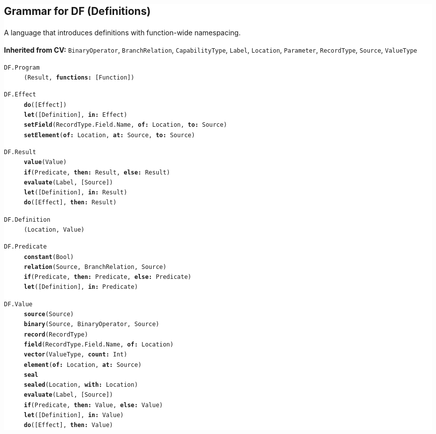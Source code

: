<h2 id="DF">Grammar for DF (Definitions)</h2>
A language that introduces definitions with function-wide namespacing.

**Inherited from CV:**
<code>BinaryOperator</code>, 
<code>BranchRelation</code>, 
<code>CapabilityType</code>, 
<code>Label</code>, 
<code>Location</code>, 
<code>Parameter</code>, 
<code>RecordType</code>, 
<code>Source</code>, 
<code>ValueType</code>
<dl>
	<dt><code>DF.Program</code></dt>
	<dd><code>(Result, <strong>functions:</strong> [Function])</code></dd>
</dl>
<dl>
	<dt><code>DF.Effect</code></dt>
	<dd><code><strong>do</strong>([Effect])</code></dd>
	<dd><code><strong>let</strong>([Definition], <strong>in:</strong> Effect)</code></dd>
	<dd><code><strong>setField</strong>(RecordType.Field.Name, <strong>of:</strong> Location, <strong>to:</strong> Source)</code></dd>
	<dd><code><strong>setElement</strong>(<strong>of:</strong> Location, <strong>at:</strong> Source, <strong>to:</strong> Source)</code></dd>
</dl>
<dl>
	<dt><code>DF.Result</code></dt>
	<dd><code><strong>value</strong>(Value)</code></dd>
	<dd><code><strong>if</strong>(Predicate, <strong>then:</strong> Result, <strong>else:</strong> Result)</code></dd>
	<dd><code><strong>evaluate</strong>(Label, [Source])</code></dd>
	<dd><code><strong>let</strong>([Definition], <strong>in:</strong> Result)</code></dd>
	<dd><code><strong>do</strong>([Effect], <strong>then:</strong> Result)</code></dd>
</dl>
<dl>
	<dt><code>DF.Definition</code></dt>
	<dd><code>(Location, Value)</code></dd>
</dl>
<dl>
	<dt><code>DF.Predicate</code></dt>
	<dd><code><strong>constant</strong>(Bool)</code></dd>
	<dd><code><strong>relation</strong>(Source, BranchRelation, Source)</code></dd>
	<dd><code><strong>if</strong>(Predicate, <strong>then:</strong> Predicate, <strong>else:</strong> Predicate)</code></dd>
	<dd><code><strong>let</strong>([Definition], <strong>in:</strong> Predicate)</code></dd>
</dl>
<dl>
	<dt><code>DF.Value</code></dt>
	<dd><code><strong>source</strong>(Source)</code></dd>
	<dd><code><strong>binary</strong>(Source, BinaryOperator, Source)</code></dd>
	<dd><code><strong>record</strong>(RecordType)</code></dd>
	<dd><code><strong>field</strong>(RecordType.Field.Name, <strong>of:</strong> Location)</code></dd>
	<dd><code><strong>vector</strong>(ValueType, <strong>count:</strong> Int)</code></dd>
	<dd><code><strong>element</strong>(<strong>of:</strong> Location, <strong>at:</strong> Source)</code></dd>
	<dd><code><strong>seal</strong></code></dd>
	<dd><code><strong>sealed</strong>(Location, <strong>with:</strong> Location)</code></dd>
	<dd><code><strong>evaluate</strong>(Label, [Source])</code></dd>
	<dd><code><strong>if</strong>(Predicate, <strong>then:</strong> Value, <strong>else:</strong> Value)</code></dd>
	<dd><code><strong>let</strong>([Definition], <strong>in:</strong> Value)</code></dd>
	<dd><code><strong>do</strong>([Effect], <strong>then:</strong> Value)</code></dd>
</dl>